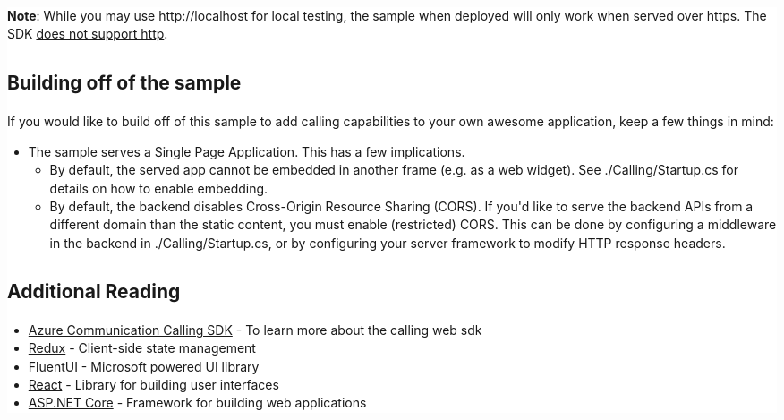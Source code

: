 **Note**: While you may use http://localhost for local testing, the sample when deployed will only work when served over https. The SDK [does not support http](https://docs.microsoft.com/azure/communication-services/concepts/voice-video-calling/calling-sdk-features#user-webrtc-over-https).

## Building off of the sample

If you would like to build off of this sample to add calling capabilities to your own awesome application, keep a few things in mind:

- The sample serves a Single Page Application. This has a few implications.
  - By default, the served app cannot be embedded in another frame (e.g. as a web widget). See ./Calling/Startup.cs for details on how to enable embedding.
  - By default, the backend disables Cross-Origin Resource Sharing (CORS). If you'd like to serve the backend APIs from a different domain than the static content, you must enable (restricted) CORS. This can be done by configuring a middleware in the backend in ./Calling/Startup.cs, or by configuring your server framework to modify HTTP response headers.

## Additional Reading

- [Azure Communication Calling SDK](https://docs.microsoft.com/azure/communication-services/concepts/voice-video-calling/calling-sdk-features) - To learn more about the calling web sdk
- [Redux](https://redux.js.org/) - Client-side state management
- [FluentUI](https://developer.microsoft.com/en-us/fluentui#/) - Microsoft powered UI library
- [React](https://reactjs.org/) - Library for building user interfaces
- [ASP.NET Core](https://docs.microsoft.com/aspnet/core/introduction-to-aspnet-core?view=aspnetcore-3.1) - Framework for building web applications